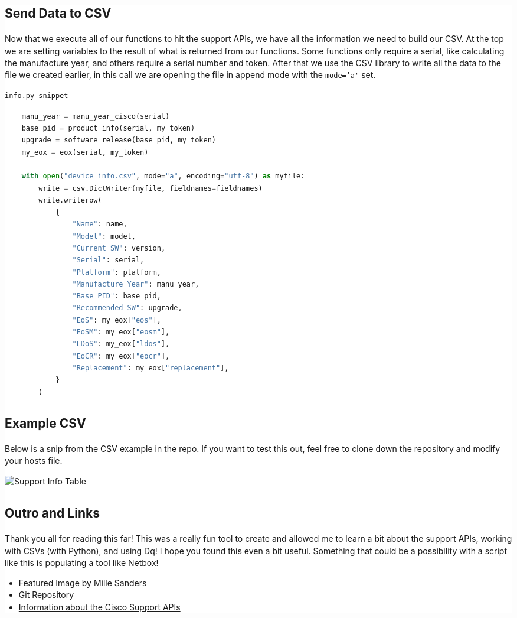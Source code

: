 ## Send Data to CSV

Now that we execute all of our functions to hit the support APIs, we have all the information we need to build our CSV. At the top we are setting variables to the result of what is returned from our functions. Some functions only require a serial, like calculating the manufacture year, and others require a serial number and token. After that we use the CSV library to write all the data to the file we created earlier, in this call we are opening the file in append mode with the `mode=’a'` set.

`info.py snippet`

```python
    manu_year = manu_year_cisco(serial)
    base_pid = product_info(serial, my_token)
    upgrade = software_release(base_pid, my_token)
    my_eox = eox(serial, my_token)

    with open("device_info.csv", mode="a", encoding="utf-8") as myfile:
        write = csv.DictWriter(myfile, fieldnames=fieldnames)
        write.writerow(
            {
                "Name": name,
                "Model": model,
                "Current SW": version,
                "Serial": serial,
                "Platform": platform,
                "Manufacture Year": manu_year,
                "Base_PID": base_pid,
                "Recommended SW": upgrade,
                "EoS": my_eox["eos"],
                "EoSM": my_eox["eosm"],
                "LDoS": my_eox["ldos"],
                "EoCR": my_eox["eocr"],
                "Replacement": my_eox["replacement"],
            }
        )
```

## Example CSV

Below is a snip from the CSV example in the repo. If you want to test this out, feel free to clone down the repository and modify your hosts file.

![Support Info Table](/blog/images/support_info_table.png)

## Outro and Links

Thank you all for reading this far! This was a really fun tool to create and allowed me to learn a bit about the support APIs, working with CSVs (with Python), and using Dq! I hope you found this even a bit useful. Something that could be a possibility with a script like this is populating a tool like Netbox!

- [Featured Image by Mille Sanders](https://unsplash.com/photos/EG2KcQn28RI)
- [Git Repository](https://github.com/JulioPDX/auto_cisco_support_info)
- [Information about the Cisco Support APIs](https://developer.cisco.com/docs/support-apis/#!introduction-to-cisco-support-apis)
